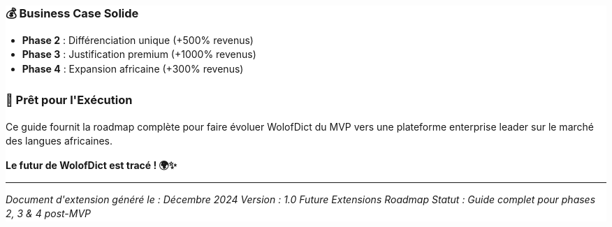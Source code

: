 ### **💰 Business Case Solide**
- **Phase 2** : Différenciation unique (+500% revenus)
- **Phase 3** : Justification premium (+1000% revenus)  
- **Phase 4** : Expansion africaine (+300% revenus)

### **🚀 Prêt pour l'Exécution**
Ce guide fournit la roadmap complète pour faire évoluer WolofDict du MVP vers une plateforme enterprise leader sur le marché des langues africaines.

**Le futur de WolofDict est tracé ! 🌍✨**

---

*Document d'extension généré le : Décembre 2024*
*Version : 1.0 Future Extensions Roadmap*
*Statut : Guide complet pour phases 2, 3 & 4 post-MVP*